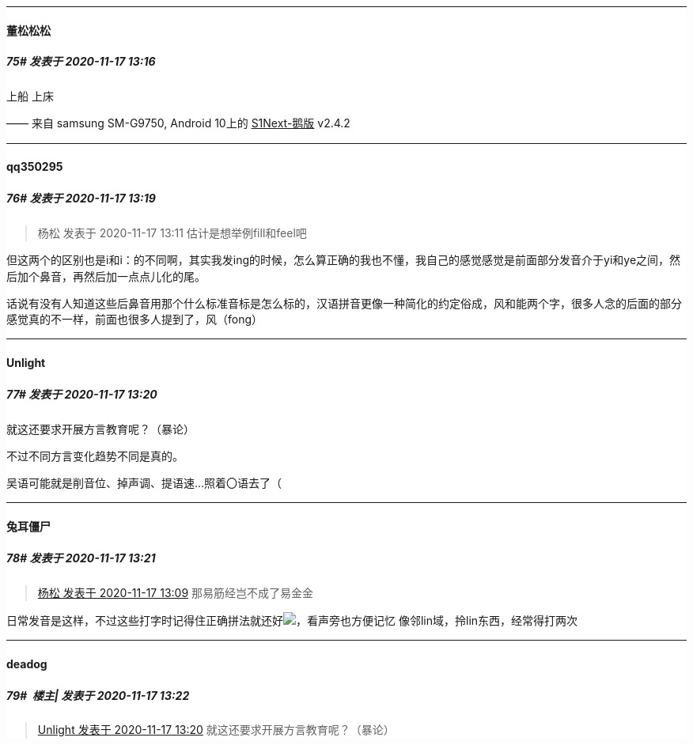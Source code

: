 
-----

####  董松松松  
##### 75#       发表于 2020-11-17 13:16


上船 上床

—— 来自 samsung SM-G9750, Android 10上的 [S1Next-鹅版](https://github.com/ykrank/S1-Next/releases) v2.4.2


-----

####  qq350295  
##### 76#       发表于 2020-11-17 13:19


<blockquote>杨松 发表于 2020-11-17 13:11
估计是想举例fill和feel吧</blockquote>
但这两个的区别也是i和i：的不同啊，其实我发ing的时候，怎么算正确的我也不懂，我自己的感觉感觉是前面部分发音介于yi和ye之间，然后加个鼻音，再然后加一点点儿化的尾。

话说有没有人知道这些后鼻音用那个什么标准音标是怎么标的，汉语拼音更像一种简化的约定俗成，风和能两个字，很多人念的后面的部分感觉真的不一样，前面也很多人提到了，风（fong）


-----

####  Unlight  
##### 77#       发表于 2020-11-17 13:20


就这还要求开展方言教育呢？（暴论）


不过不同方言变化趋势不同是真的。

吴语可能就是削音位、掉声调、提语速…照着〇语去了（


-----

####  兔耳僵尸  
##### 78#       发表于 2020-11-17 13:21


<blockquote><a href="httphttps://bbs.saraba1st.com/2b/forum.php?mod=redirect&amp;goto=findpost&amp;pid=49421414&amp;ptid=1972714" target="_blank">杨松 发表于 2020-11-17 13:09</a>
那易筋经岂不成了易金金</blockquote>
日常发音是这样，不过这些打字时记得住正确拼法就还好<img src="https://static.saraba1st.com/image/smiley/face2017/066.png" referrerpolicy="no-referrer">，看声旁也方便记忆
像邻lin域，拎lin东西，经常得打两次


-----

####  deadog  
##### 79#         楼主| 发表于 2020-11-17 13:22


<blockquote><a href="httphttps://bbs.saraba1st.com/2b/forum.php?mod=redirect&amp;goto=findpost&amp;pid=49421534&amp;ptid=1972714" target="_blank">Unlight 发表于 2020-11-17 13:20</a>
就这还要求开展方言教育呢？（暴论）
